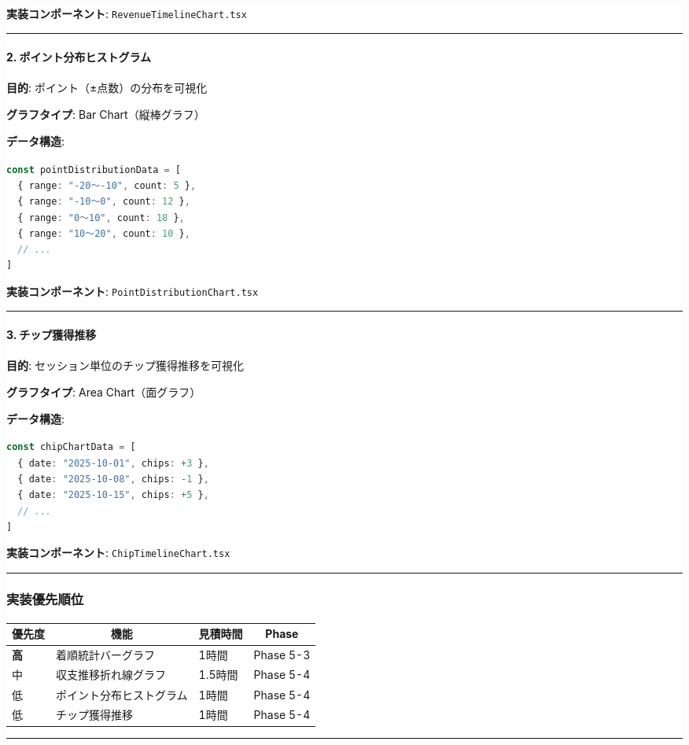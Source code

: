 **実装コンポーネント**: `RevenueTimelineChart.tsx`

---

#### 2. ポイント分布ヒストグラム

**目的**: ポイント（±点数）の分布を可視化

**グラフタイプ**: Bar Chart（縦棒グラフ）

**データ構造**:
```typescript
const pointDistributionData = [
  { range: "-20〜-10", count: 5 },
  { range: "-10〜0", count: 12 },
  { range: "0〜10", count: 18 },
  { range: "10〜20", count: 10 },
  // ...
]
```

**実装コンポーネント**: `PointDistributionChart.tsx`

---

#### 3. チップ獲得推移

**目的**: セッション単位のチップ獲得推移を可視化

**グラフタイプ**: Area Chart（面グラフ）

**データ構造**:
```typescript
const chipChartData = [
  { date: "2025-10-01", chips: +3 },
  { date: "2025-10-08", chips: -1 },
  { date: "2025-10-15", chips: +5 },
  // ...
]
```

**実装コンポーネント**: `ChipTimelineChart.tsx`

---

### 実装優先順位

| 優先度 | 機能 | 見積時間 | Phase |
|--------|------|---------|-------|
| **高** | 着順統計バーグラフ | 1時間 | Phase 5-3 |
| 中 | 収支推移折れ線グラフ | 1.5時間 | Phase 5-4 |
| 低 | ポイント分布ヒストグラム | 1時間 | Phase 5-4 |
| 低 | チップ獲得推移 | 1時間 | Phase 5-4 |

---